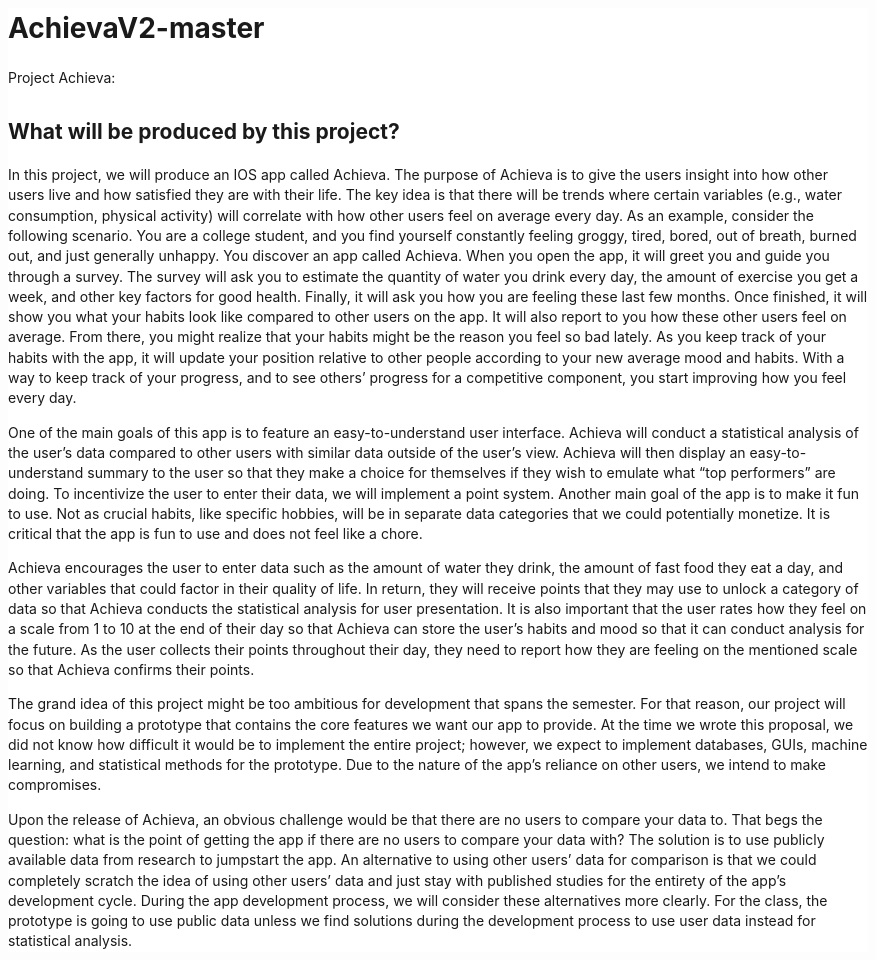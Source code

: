# AchievaV2-master
Project Achieva:


What will be produced by this project? 
---------------------------------------------------

In this project, we will produce an IOS app called Achieva. The purpose of Achieva is to give the users insight into how other users live and how satisfied they are with their life. The key idea is that there will be trends where certain variables (e.g., water consumption, physical activity) will correlate with how other users feel on average every day. As an example, consider the following scenario. You are a college student, and you find yourself constantly feeling groggy, tired, bored, out of breath, burned out, and just generally unhappy. You discover an app called Achieva. When you open the app, it will greet you and guide you through a survey. The survey will ask you to estimate the quantity of water you drink every day, the amount of exercise you get a week, and other key factors for good health. Finally, it will ask you how you are feeling these last few months. Once finished, it will show you what your habits look like compared to other users on the app. It will also report to you how these other users feel on average. From there, you might realize that your habits might be the reason you feel so bad lately. As you keep track of your habits with the app, it will update your position relative to other people according to your new average mood and habits. With a way to keep track of your progress, and to see others’ progress for a competitive component, you start improving how you feel every day. 

One of the main goals of this app is to feature an easy-to-understand user interface. Achieva will conduct a statistical analysis of the user’s data compared to other users with similar data outside of the user’s view. Achieva will then display an easy-to-understand summary to the user so that they make a choice for themselves if they wish to emulate what “top performers” are doing. To incentivize the user to enter their data, we will implement a point system. Another main goal of the app is to make it fun to use. Not as crucial habits, like specific hobbies, will be in separate data categories that we could potentially monetize. It is critical that the app is fun to use and does not feel like a chore. 

Achieva encourages the user to enter data such as the amount of water they drink, the amount of fast food they eat a day, and other variables that could factor in their quality of life. In return, they will receive points that they may use to unlock a category of data so that Achieva conducts the statistical analysis for user presentation. It is also important that the user rates how they feel on a scale from 1 to 10 at the end of their day so that Achieva can store the user’s habits and mood so that it can conduct analysis for the future. As the user collects their points throughout their day, they need to report how they are feeling on the mentioned scale so that Achieva confirms their points. 

The grand idea of this project might be too ambitious for development that spans the semester. For that reason, our project will focus on building a prototype that contains the core features we want our app to provide. At the time we wrote this proposal, we did not know how difficult it would be to implement the entire project; however, we expect to implement databases, GUIs, machine learning, and statistical methods for the prototype. Due to the nature of the app’s reliance on other users, we intend to make compromises. 

Upon the release of Achieva, an obvious challenge would be that there are no users to compare your data to. That begs the question: what is the point of getting the app if there are no users to compare your data with? The solution is to use publicly available data from research to jumpstart the app. An alternative to using other users’ data for comparison is that we could completely scratch the idea of using other users’ data and just stay with published studies for the entirety of the app’s development cycle. During the app development process, we will consider these alternatives more clearly. For the class, the prototype is going to use public data unless we find solutions during the development process to use user data instead for statistical analysis.  
